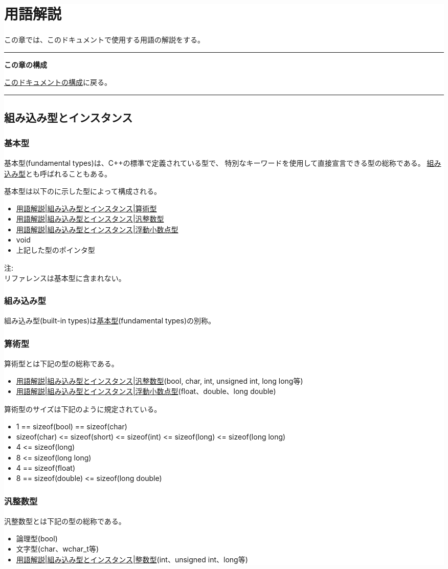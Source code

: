 # 用語解説

この章では、このドキュメントで使用する用語の解説をする。

___

__この章の構成__



[このドキュメントの構成](---)に戻る。  

___

## 組み込み型とインスタンス

### 基本型
基本型(fundamental types)は、C++の標準で定義されている型で、
特別なキーワードを使用して直接宣言できる型の総称である。
[組み込み型](---)とも呼ばれることもある。

基本型は以下のに示した型によって構成される。

* [用語解説|組み込み型とインスタンス|算術型](---)
* [用語解説|組み込み型とインスタンス|汎整数型](---)
* [用語解説|組み込み型とインスタンス|浮動小数点型](---)
* void
* 上記した型のポインタ型

注:  
リファレンスは基本型に含まれない。

### 組み込み型
組み込み型(built-in types)は[基本型](---)(fundamental types)の別称。

### 算術型
算術型とは下記の型の総称である。

* [用語解説|組み込み型とインスタンス|汎整数型](---)(bool, char, int, unsigned int, long long等)
* [用語解説|組み込み型とインスタンス|浮動小数点型](---)(float、double、long double)

算術型のサイズは下記のように規定されている。

* 1 == sizeof(bool) == sizeof(char)
* sizeof(char) <= sizeof(short) <= sizeof(int) <= sizeof(long) <= sizeof(long long)
* 4 <= sizeof(long)
* 8 <= sizeof(long long)
* 4 == sizeof(float)
* 8 == sizeof(double) <= sizeof(long double)

### 汎整数型
汎整数型とは下記の型の総称である。

* 論理型(bool)
* 文字型(char、wchar_t等)
* [用語解説|組み込み型とインスタンス|整数型](---)(int、unsigned int、long等)
